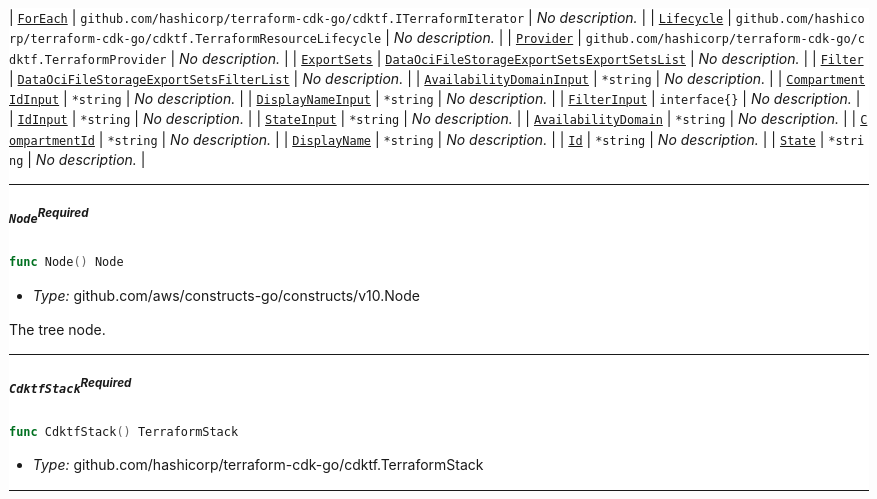 | <code><a href="#rhizo-co-terraform-provider-oci.dataOciFileStorageExportSets.DataOciFileStorageExportSets.property.forEach">ForEach</a></code> | <code>github.com/hashicorp/terraform-cdk-go/cdktf.ITerraformIterator</code> | *No description.* |
| <code><a href="#rhizo-co-terraform-provider-oci.dataOciFileStorageExportSets.DataOciFileStorageExportSets.property.lifecycle">Lifecycle</a></code> | <code>github.com/hashicorp/terraform-cdk-go/cdktf.TerraformResourceLifecycle</code> | *No description.* |
| <code><a href="#rhizo-co-terraform-provider-oci.dataOciFileStorageExportSets.DataOciFileStorageExportSets.property.provider">Provider</a></code> | <code>github.com/hashicorp/terraform-cdk-go/cdktf.TerraformProvider</code> | *No description.* |
| <code><a href="#rhizo-co-terraform-provider-oci.dataOciFileStorageExportSets.DataOciFileStorageExportSets.property.exportSets">ExportSets</a></code> | <code><a href="#rhizo-co-terraform-provider-oci.dataOciFileStorageExportSets.DataOciFileStorageExportSetsExportSetsList">DataOciFileStorageExportSetsExportSetsList</a></code> | *No description.* |
| <code><a href="#rhizo-co-terraform-provider-oci.dataOciFileStorageExportSets.DataOciFileStorageExportSets.property.filter">Filter</a></code> | <code><a href="#rhizo-co-terraform-provider-oci.dataOciFileStorageExportSets.DataOciFileStorageExportSetsFilterList">DataOciFileStorageExportSetsFilterList</a></code> | *No description.* |
| <code><a href="#rhizo-co-terraform-provider-oci.dataOciFileStorageExportSets.DataOciFileStorageExportSets.property.availabilityDomainInput">AvailabilityDomainInput</a></code> | <code>*string</code> | *No description.* |
| <code><a href="#rhizo-co-terraform-provider-oci.dataOciFileStorageExportSets.DataOciFileStorageExportSets.property.compartmentIdInput">CompartmentIdInput</a></code> | <code>*string</code> | *No description.* |
| <code><a href="#rhizo-co-terraform-provider-oci.dataOciFileStorageExportSets.DataOciFileStorageExportSets.property.displayNameInput">DisplayNameInput</a></code> | <code>*string</code> | *No description.* |
| <code><a href="#rhizo-co-terraform-provider-oci.dataOciFileStorageExportSets.DataOciFileStorageExportSets.property.filterInput">FilterInput</a></code> | <code>interface{}</code> | *No description.* |
| <code><a href="#rhizo-co-terraform-provider-oci.dataOciFileStorageExportSets.DataOciFileStorageExportSets.property.idInput">IdInput</a></code> | <code>*string</code> | *No description.* |
| <code><a href="#rhizo-co-terraform-provider-oci.dataOciFileStorageExportSets.DataOciFileStorageExportSets.property.stateInput">StateInput</a></code> | <code>*string</code> | *No description.* |
| <code><a href="#rhizo-co-terraform-provider-oci.dataOciFileStorageExportSets.DataOciFileStorageExportSets.property.availabilityDomain">AvailabilityDomain</a></code> | <code>*string</code> | *No description.* |
| <code><a href="#rhizo-co-terraform-provider-oci.dataOciFileStorageExportSets.DataOciFileStorageExportSets.property.compartmentId">CompartmentId</a></code> | <code>*string</code> | *No description.* |
| <code><a href="#rhizo-co-terraform-provider-oci.dataOciFileStorageExportSets.DataOciFileStorageExportSets.property.displayName">DisplayName</a></code> | <code>*string</code> | *No description.* |
| <code><a href="#rhizo-co-terraform-provider-oci.dataOciFileStorageExportSets.DataOciFileStorageExportSets.property.id">Id</a></code> | <code>*string</code> | *No description.* |
| <code><a href="#rhizo-co-terraform-provider-oci.dataOciFileStorageExportSets.DataOciFileStorageExportSets.property.state">State</a></code> | <code>*string</code> | *No description.* |

---

##### `Node`<sup>Required</sup> <a name="Node" id="rhizo-co-terraform-provider-oci.dataOciFileStorageExportSets.DataOciFileStorageExportSets.property.node"></a>

```go
func Node() Node
```

- *Type:* github.com/aws/constructs-go/constructs/v10.Node

The tree node.

---

##### `CdktfStack`<sup>Required</sup> <a name="CdktfStack" id="rhizo-co-terraform-provider-oci.dataOciFileStorageExportSets.DataOciFileStorageExportSets.property.cdktfStack"></a>

```go
func CdktfStack() TerraformStack
```

- *Type:* github.com/hashicorp/terraform-cdk-go/cdktf.TerraformStack

---
